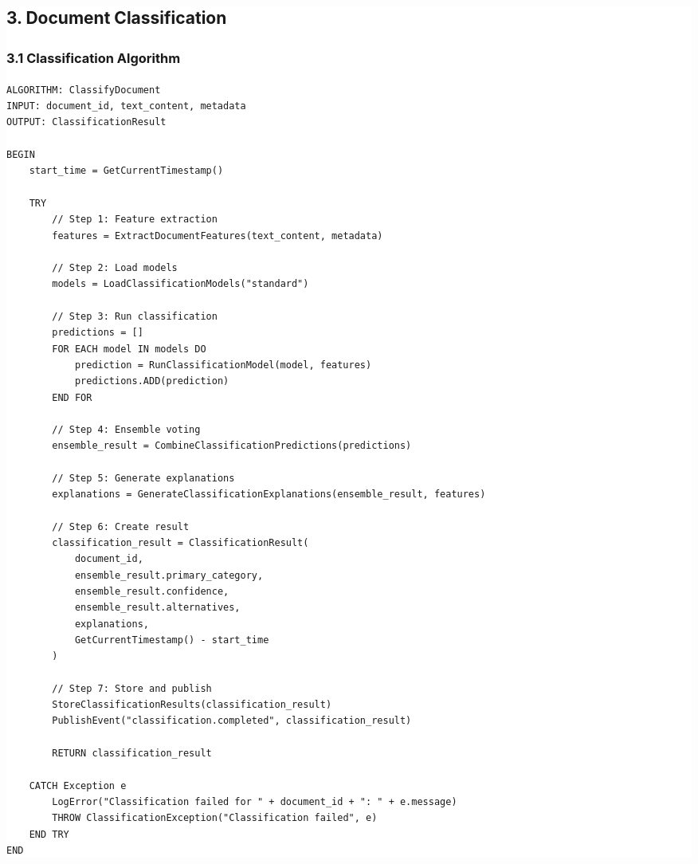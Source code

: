 ## 3. Document Classification

### 3.1 Classification Algorithm
```
ALGORITHM: ClassifyDocument
INPUT: document_id, text_content, metadata
OUTPUT: ClassificationResult

BEGIN
    start_time = GetCurrentTimestamp()
    
    TRY
        // Step 1: Feature extraction
        features = ExtractDocumentFeatures(text_content, metadata)
        
        // Step 2: Load models
        models = LoadClassificationModels("standard")
        
        // Step 3: Run classification
        predictions = []
        FOR EACH model IN models DO
            prediction = RunClassificationModel(model, features)
            predictions.ADD(prediction)
        END FOR
        
        // Step 4: Ensemble voting
        ensemble_result = CombineClassificationPredictions(predictions)
        
        // Step 5: Generate explanations
        explanations = GenerateClassificationExplanations(ensemble_result, features)
        
        // Step 6: Create result
        classification_result = ClassificationResult(
            document_id,
            ensemble_result.primary_category,
            ensemble_result.confidence,
            ensemble_result.alternatives,
            explanations,
            GetCurrentTimestamp() - start_time
        )
        
        // Step 7: Store and publish
        StoreClassificationResults(classification_result)
        PublishEvent("classification.completed", classification_result)
        
        RETURN classification_result
        
    CATCH Exception e
        LogError("Classification failed for " + document_id + ": " + e.message)
        THROW ClassificationException("Classification failed", e)
    END TRY
END
```
